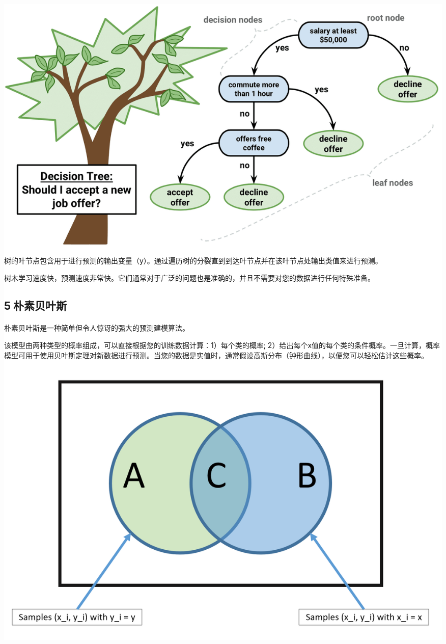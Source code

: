 ![ ](/assets/ml-algorithm-4.png)

树的叶节点包含用于进行预测的输出变量（y）。通过遍历树的分裂直到到达叶节点并在该叶节点处输出类值来进行预测。

树木学习速度快，预测速度非常快。它们通常对于广泛的问题也是准确的，并且不需要对您的数据进行任何特殊准备。

## 5 朴素贝叶斯

朴素贝叶斯是一种简单但令人惊讶的强大的预测建模算法。

该模型由两种类型的概率组成，可以直接根据您的训练数据计算：1）每个类的概率; 2）给出每个x值的每个类的条件概率。一旦计算，概率模型可用于使用贝叶斯定理对新数据进行预测。当您的数据是实值时，通常假设高斯分布（钟形曲线），以便您可以轻松估计这些概率。

![ ](/assets/ml-algorithm-5.png)
